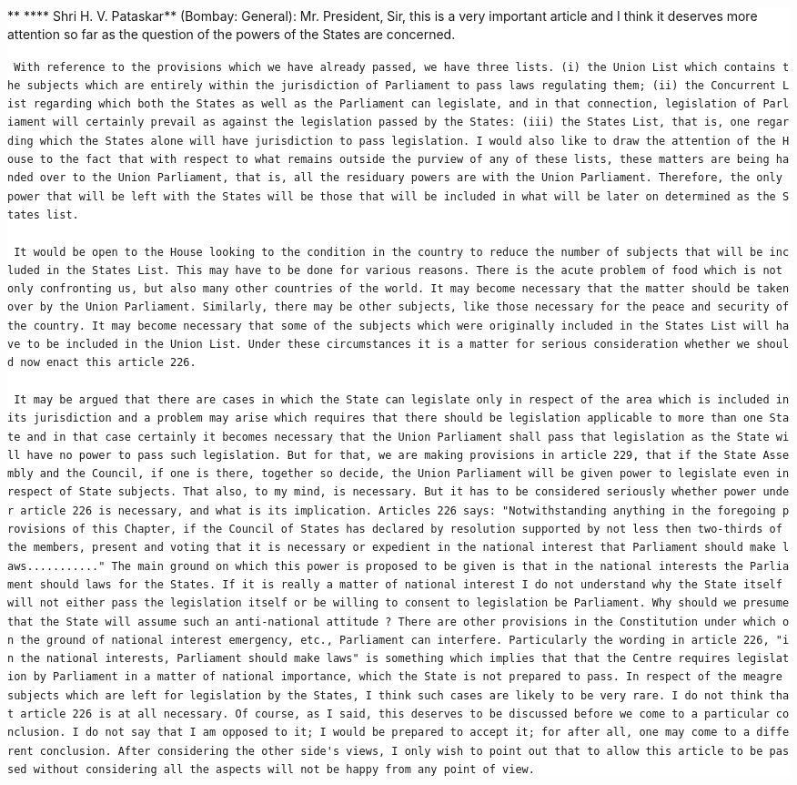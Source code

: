
   ** **** Shri H. V. Pataskar** (Bombay: General): Mr. President, Sir, this is a very important article and I think it deserves more attention so far as the question of the powers of the States are concerned.

     With reference to the provisions which we have already passed, we have three lists. (i) the Union List which contains the subjects which are entirely within the jurisdiction of Parliament to pass laws regulating them; (ii) the Concurrent List regarding which both the States as well as the Parliament can legislate, and in that connection, legislation of Parliament will certainly prevail as against the legislation passed by the States: (iii) the States List, that is, one regarding which the States alone will have jurisdiction to pass legislation. I would also like to draw the attention of the House to the fact that with respect to what remains outside the purview of any of these lists, these matters are being handed over to the Union Parliament, that is, all the residuary powers are with the Union Parliament. Therefore, the only power that will be left with the States will be those that will be included in what will be later on determined as the States list.

     It would be open to the House looking to the condition in the country to reduce the number of subjects that will be included in the States List. This may have to be done for various reasons. There is the acute problem of food which is not only confronting us, but also many other countries of the world. It may become necessary that the matter should be taken over by the Union Parliament. Similarly, there may be other subjects, like those necessary for the peace and security of the country. It may become necessary that some of the subjects which were originally included in the States List will have to be included in the Union List. Under these circumstances it is a matter for serious consideration whether we should now enact this article 226.

     It may be argued that there are cases in which the State can legislate only in respect of the area which is included in its jurisdiction and a problem may arise which requires that there should be legislation applicable to more than one State and in that case certainly it becomes necessary that the Union Parliament shall pass that legislation as the State will have no power to pass such legislation. But for that, we are making provisions in article 229, that if the State Assembly and the Council, if one is there, together so decide, the Union Parliament will be given power to legislate even in respect of State subjects. That also, to my mind, is necessary. But it has to be considered seriously whether power under article 226 is necessary, and what is its implication. Articles 226 says: "Notwithstanding anything in the foregoing provisions of this Chapter, if the Council of States has declared by resolution supported by not less then two-thirds of the members, present and voting that it is necessary or expedient in the national interest that Parliament should make laws..........." The main ground on which this power is proposed to be given is that in the national interests the Parliament should laws for the States. If it is really a matter of national interest I do not understand why the State itself will not either pass the legislation itself or be willing to consent to legislation be Parliament. Why should we presume that the State will assume such an anti-national attitude ? There are other provisions in the Constitution under which on the ground of national interest emergency, etc., Parliament can interfere. Particularly the wording in article 226, "in the national interests, Parliament should make laws" is something which implies that that the Centre requires legislation by Parliament in a matter of national importance, which the State is not prepared to pass. In respect of the meagre subjects which are left for legislation by the States, I think such cases are likely to be very rare. I do not think that article 226 is at all necessary. Of course, as I said, this deserves to be discussed before we come to a particular conclusion. I do not say that I am opposed to it; I would be prepared to accept it; for after all, one may come to a different conclusion. After considering the other side's views, I only wish to point out that to allow this article to be passed without considering all the aspects will not be happy from any point of view.
